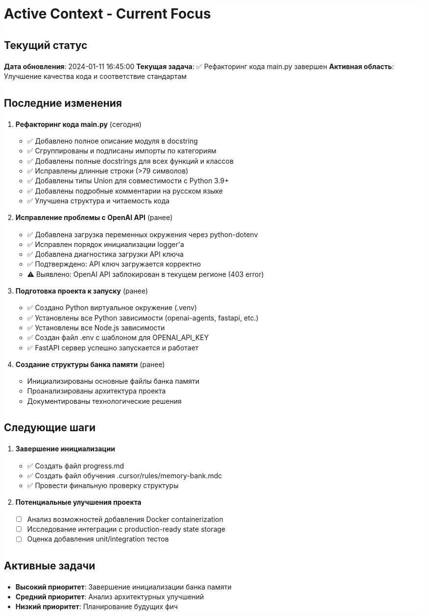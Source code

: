 # Active Context - Current Focus

## Текущий статус
**Дата обновления**: 2024-01-11 16:45:00
**Текущая задача**: ✅ Рефакторинг кода main.py завершен
**Активная область**: Улучшение качества кода и соответствие стандартам

## Последние изменения
1. **Рефакторинг кода main.py** (сегодня)
   - ✅ Добавлено полное описание модуля в docstring
   - ✅ Сгруппированы и подписаны импорты по категориям
   - ✅ Добавлены полные docstrings для всех функций и классов
   - ✅ Исправлены длинные строки (>79 символов)
   - ✅ Добавлены типы Union для совместимости с Python 3.9+
   - ✅ Добавлены подробные комментарии на русском языке
   - ✅ Улучшена структура и читаемость кода

2. **Исправление проблемы с OpenAI API** (ранее)
   - ✅ Добавлена загрузка переменных окружения через python-dotenv
   - ✅ Исправлен порядок инициализации logger'а
   - ✅ Добавлена диагностика загрузки API ключа
   - ✅ Подтверждено: API ключ загружается корректно
   - ⚠️ Выявлено: OpenAI API заблокирован в текущем регионе (403 error)

2. **Подготовка проекта к запуску** (ранее)
   - ✅ Создано Python виртуальное окружение (.venv)
   - ✅ Установлены все Python зависимости (openai-agents, fastapi, etc.)
   - ✅ Установлены все Node.js зависимости
   - ✅ Создан файл .env с шаблоном для OPENAI_API_KEY
   - ✅ FastAPI сервер успешно запускается и работает

2. **Создание структуры банка памяти** (ранее)
   - Инициализированы основные файлы банка памяти
   - Проанализированы архитектура проекта
   - Документированы технологические решения

## Следующие шаги
1. **Завершение инициализации**
   - ✅ Создать файл progress.md
   - ✅ Создать файл обучения .cursor/rules/memory-bank.mdc
   - ✅ Провести финальную проверку структуры

2. **Потенциальные улучшения проекта**
   - [ ] Анализ возможностей добавления Docker containerization
   - [ ] Исследование интеграции с production-ready state storage
   - [ ] Оценка добавления unit/integration тестов

## Активные задачи
- **Высокий приоритет**: Завершение инициализации банка памяти
- **Средний приоритет**: Анализ архитектурных улучшений
- **Низкий приоритет**: Планирование будущих фич
